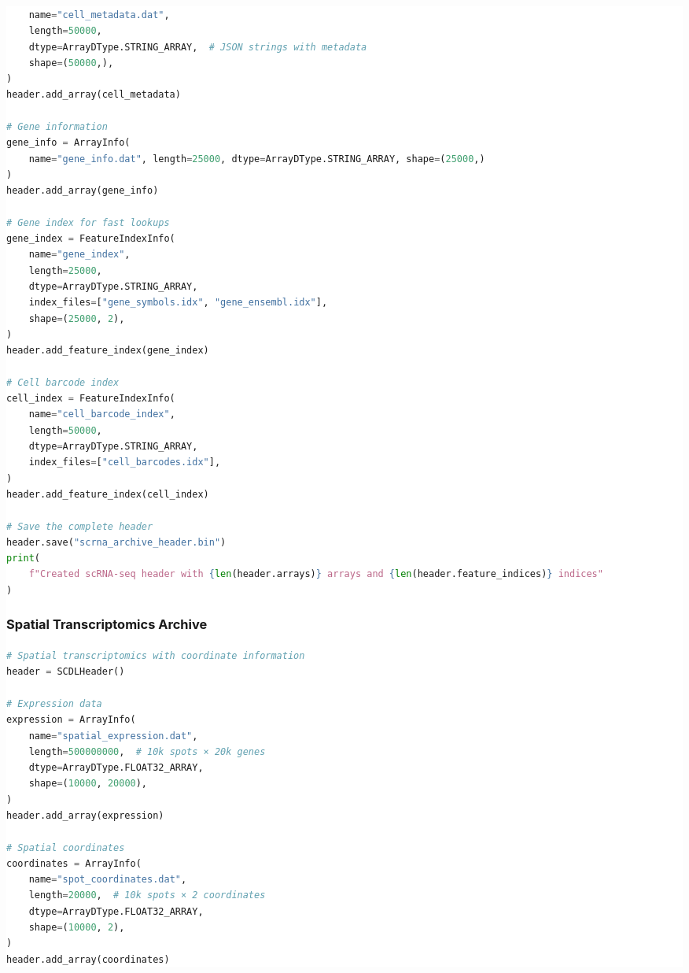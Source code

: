 ```python
    name="cell_metadata.dat",
    length=50000,
    dtype=ArrayDType.STRING_ARRAY,  # JSON strings with metadata
    shape=(50000,),
)
header.add_array(cell_metadata)

# Gene information
gene_info = ArrayInfo(
    name="gene_info.dat", length=25000, dtype=ArrayDType.STRING_ARRAY, shape=(25000,)
)
header.add_array(gene_info)

# Gene index for fast lookups
gene_index = FeatureIndexInfo(
    name="gene_index",
    length=25000,
    dtype=ArrayDType.STRING_ARRAY,
    index_files=["gene_symbols.idx", "gene_ensembl.idx"],
    shape=(25000, 2),
)
header.add_feature_index(gene_index)

# Cell barcode index
cell_index = FeatureIndexInfo(
    name="cell_barcode_index",
    length=50000,
    dtype=ArrayDType.STRING_ARRAY,
    index_files=["cell_barcodes.idx"],
)
header.add_feature_index(cell_index)

# Save the complete header
header.save("scrna_archive_header.bin")
print(
    f"Created scRNA-seq header with {len(header.arrays)} arrays and {len(header.feature_indices)} indices"
)
```

### Spatial Transcriptomics Archive

```python
# Spatial transcriptomics with coordinate information
header = SCDLHeader()

# Expression data
expression = ArrayInfo(
    name="spatial_expression.dat",
    length=500000000,  # 10k spots × 20k genes
    dtype=ArrayDType.FLOAT32_ARRAY,
    shape=(10000, 20000),
)
header.add_array(expression)

# Spatial coordinates
coordinates = ArrayInfo(
    name="spot_coordinates.dat",
    length=20000,  # 10k spots × 2 coordinates
    dtype=ArrayDType.FLOAT32_ARRAY,
    shape=(10000, 2),
)
header.add_array(coordinates)
```